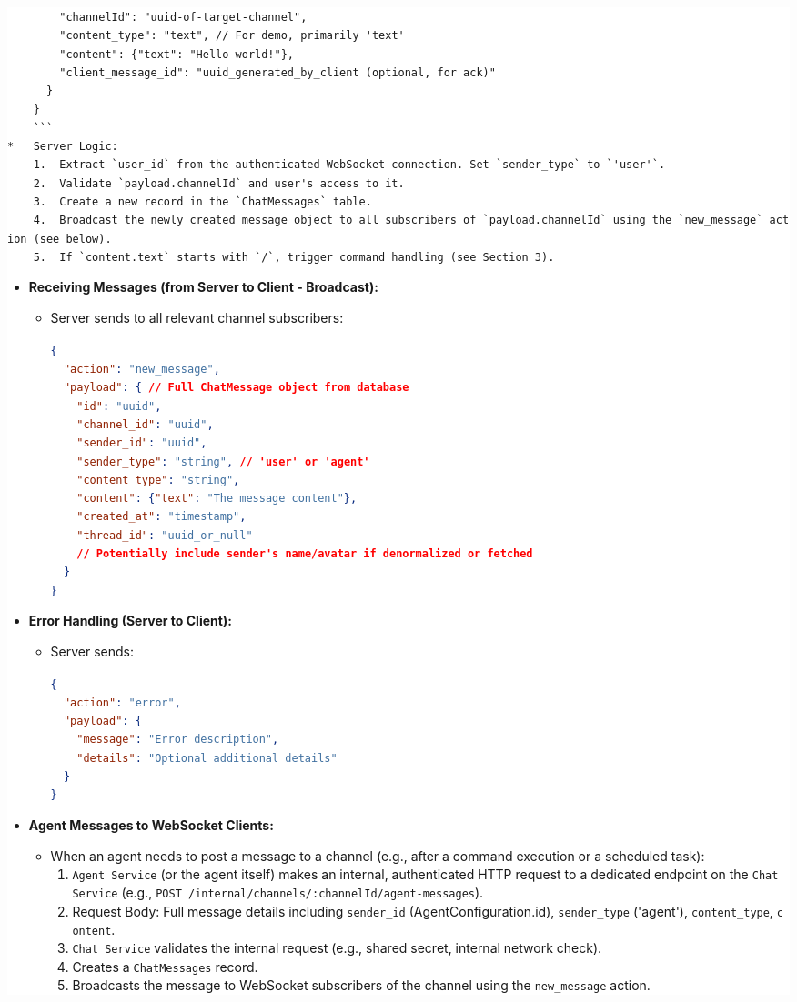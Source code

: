             "channelId": "uuid-of-target-channel",
            "content_type": "text", // For demo, primarily 'text'
            "content": {"text": "Hello world!"},
            "client_message_id": "uuid_generated_by_client (optional, for ack)" 
          }
        }
        ```
    *   Server Logic:
        1.  Extract `user_id` from the authenticated WebSocket connection. Set `sender_type` to `'user'`.
        2.  Validate `payload.channelId` and user's access to it.
        3.  Create a new record in the `ChatMessages` table.
        4.  Broadcast the newly created message object to all subscribers of `payload.channelId` using the `new_message` action (see below).
        5.  If `content.text` starts with `/`, trigger command handling (see Section 3).
*   **Receiving Messages (from Server to Client - Broadcast):**
    *   Server sends to all relevant channel subscribers:
        ```json
        {
          "action": "new_message",
          "payload": { // Full ChatMessage object from database
            "id": "uuid",
            "channel_id": "uuid",
            "sender_id": "uuid",
            "sender_type": "string", // 'user' or 'agent'
            "content_type": "string",
            "content": {"text": "The message content"},
            "created_at": "timestamp",
            "thread_id": "uuid_or_null"
            // Potentially include sender's name/avatar if denormalized or fetched
          }
        }
        ```
*   **Error Handling (Server to Client):**
    *   Server sends:
        ```json
        {
          "action": "error",
          "payload": {
            "message": "Error description",
            "details": "Optional additional details"
          }
        }
        ```

*   **Agent Messages to WebSocket Clients:**
    *   When an agent needs to post a message to a channel (e.g., after a command execution or a scheduled task):
        1.  `Agent Service` (or the agent itself) makes an internal, authenticated HTTP request to a dedicated endpoint on the `Chat Service` (e.g., `POST /internal/channels/:channelId/agent-messages`).
        2.  Request Body: Full message details including `sender_id` (AgentConfiguration.id), `sender_type` ('agent'), `content_type`, `content`.
        3.  `Chat Service` validates the internal request (e.g., shared secret, internal network check).
        4.  Creates a `ChatMessages` record.
        5.  Broadcasts the message to WebSocket subscribers of the channel using the `new_message` action.
